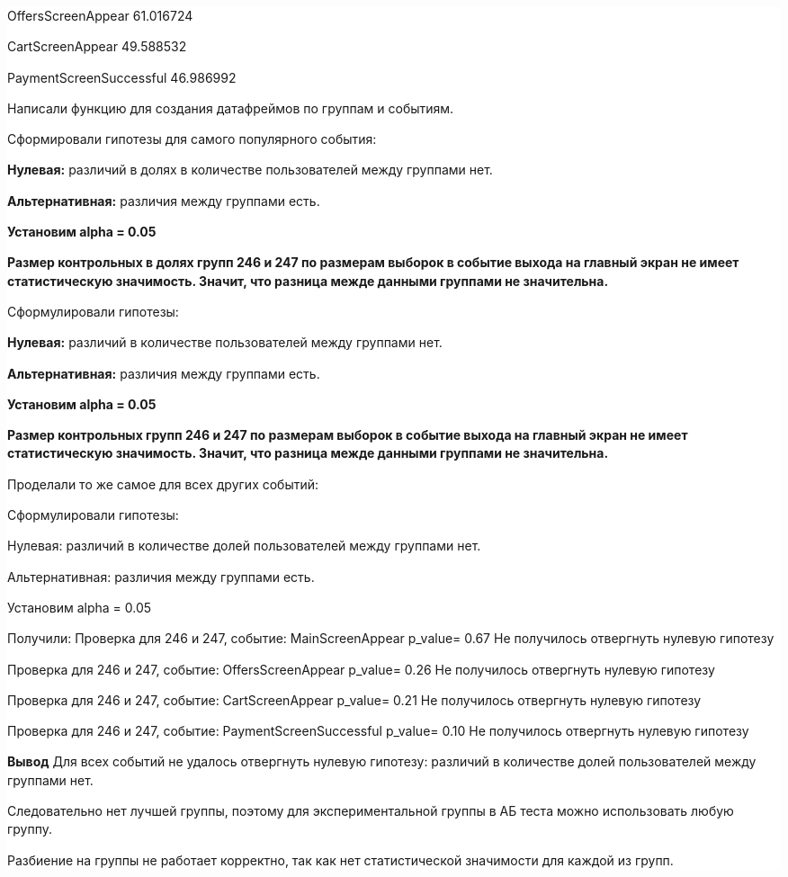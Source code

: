 OffersScreenAppear	61.016724

CartScreenAppear	49.588532

PaymentScreenSuccessful	46.986992

Написали функцию для создания датафреймов по группам и событиям. 


Сформировали гипотезы для самого популярного события:

**Нулевая:** различий в долях в количестве пользователей между группами нет. 

**Альтернативная:** различия между группами есть.

**Установим alpha = 0.05**

**Размер контрольных в долях групп 246 и 247 по размерам выборок в событие выхода на главный экран не имеет статистическую значимость. Значит, что разница межде данными группами не значительна.**



Сформулировали гипотезы:

**Нулевая:** различий в количестве пользователей между группами нет. 

**Альтернативная:** различия между группами есть.

**Установим alpha = 0.05**

**Размер контрольных групп 246 и 247 по размерам выборок в событие выхода на главный экран не имеет статистическую значимость. Значит, что разница межде данными группами не значительна.**

Проделали то же самое для всех других событий:

Сформулировали гипотезы:

Нулевая: различий в количестве долей пользователей между группами нет.

Альтернативная: различия между группами есть.

Установим alpha = 0.05

Получили:
Проверка для  246 и 247, событие: MainScreenAppear p_value=  0.67
Не получилось отвергнуть нулевую гипотезу

Проверка для  246 и 247, событие: OffersScreenAppear p_value=  0.26
Не получилось отвергнуть нулевую гипотезу

Проверка для  246 и 247, событие: CartScreenAppear p_value=  0.21
Не получилось отвергнуть нулевую гипотезу

Проверка для  246 и 247, событие: PaymentScreenSuccessful p_value=  0.10
Не получилось отвергнуть нулевую гипотезу

**Вывод**
Для всех событий не удалось отвергнуть нулевую гипотезу: различий в количестве долей пользователей между группами нет.

Следовательно нет лучшей группы, поэтому для экспериментальной группы в АБ теста можно использовать любую группу.

Разбиение на группы не работает корректно, так как нет статистической значимости для каждой из групп.
